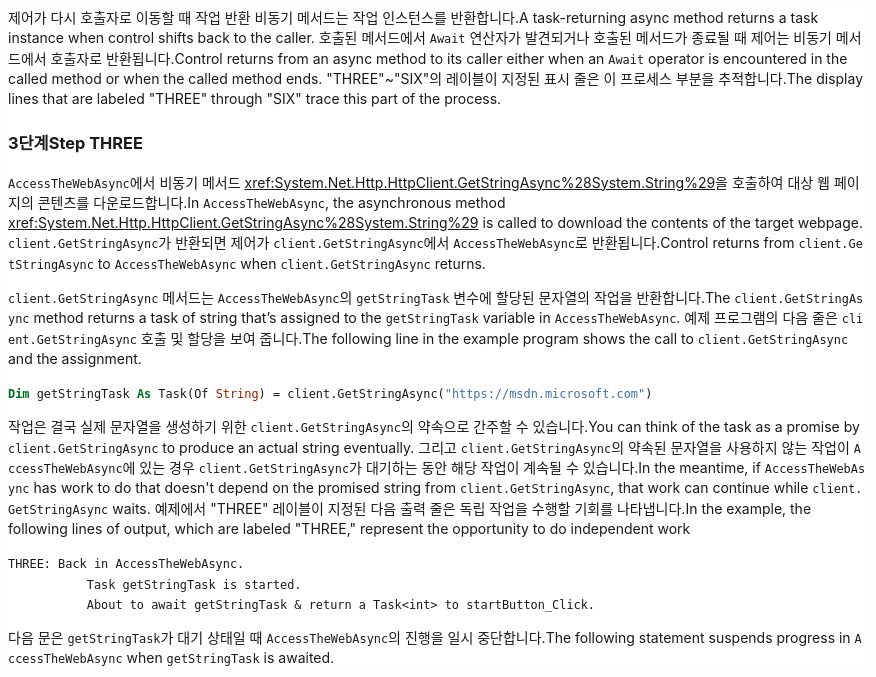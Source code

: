 <span data-ttu-id="0fbf0-158">제어가 다시 호출자로 이동할 때 작업 반환 비동기 메서드는 작업 인스턴스를 반환합니다.</span><span class="sxs-lookup"><span data-stu-id="0fbf0-158">A task-returning async method returns a task instance when control shifts back to the caller.</span></span> <span data-ttu-id="0fbf0-159">호출된 메서드에서 `Await` 연산자가 발견되거나 호출된 메서드가 종료될 때 제어는 비동기 메서드에서 호출자로 반환됩니다.</span><span class="sxs-lookup"><span data-stu-id="0fbf0-159">Control returns from an async method to its caller either when an `Await` operator is encountered in the called method or when the called method ends.</span></span> <span data-ttu-id="0fbf0-160">"THREE"~"SIX"의 레이블이 지정된 표시 줄은 이 프로세스 부분을 추적합니다.</span><span class="sxs-lookup"><span data-stu-id="0fbf0-160">The display lines that are labeled "THREE" through "SIX" trace this part of the process.</span></span>

### <a name="step-three"></a><span data-ttu-id="0fbf0-161">3단계</span><span class="sxs-lookup"><span data-stu-id="0fbf0-161">Step THREE</span></span>

<span data-ttu-id="0fbf0-162">`AccessTheWebAsync`에서 비동기 메서드 <xref:System.Net.Http.HttpClient.GetStringAsync%28System.String%29>을 호출하여 대상 웹 페이지의 콘텐츠를 다운로드합니다.</span><span class="sxs-lookup"><span data-stu-id="0fbf0-162">In `AccessTheWebAsync`, the asynchronous method <xref:System.Net.Http.HttpClient.GetStringAsync%28System.String%29> is called to download the contents of the target webpage.</span></span> <span data-ttu-id="0fbf0-163">`client.GetStringAsync`가 반환되면 제어가 `client.GetStringAsync`에서 `AccessTheWebAsync`로 반환됩니다.</span><span class="sxs-lookup"><span data-stu-id="0fbf0-163">Control returns from `client.GetStringAsync` to `AccessTheWebAsync` when `client.GetStringAsync` returns.</span></span>

<span data-ttu-id="0fbf0-164">`client.GetStringAsync` 메서드는 `AccessTheWebAsync`의 `getStringTask` 변수에 할당된 문자열의 작업을 반환합니다.</span><span class="sxs-lookup"><span data-stu-id="0fbf0-164">The `client.GetStringAsync` method returns a task of string that’s assigned to the `getStringTask` variable in `AccessTheWebAsync`.</span></span> <span data-ttu-id="0fbf0-165">예제 프로그램의 다음 줄은 `client.GetStringAsync` 호출 및 할당을 보여 줍니다.</span><span class="sxs-lookup"><span data-stu-id="0fbf0-165">The following line in the example program shows the call to `client.GetStringAsync` and the assignment.</span></span>

```vb
Dim getStringTask As Task(Of String) = client.GetStringAsync("https://msdn.microsoft.com")
```

<span data-ttu-id="0fbf0-166">작업은 결국 실제 문자열을 생성하기 위한 `client.GetStringAsync`의 약속으로 간주할 수 있습니다.</span><span class="sxs-lookup"><span data-stu-id="0fbf0-166">You can think of the task as a promise by `client.GetStringAsync` to produce an actual string eventually.</span></span> <span data-ttu-id="0fbf0-167">그리고 `client.GetStringAsync`의 약속된 문자열을 사용하지 않는 작업이 `AccessTheWebAsync`에 있는 경우 `client.GetStringAsync`가 대기하는 동안 해당 작업이 계속될 수 있습니다.</span><span class="sxs-lookup"><span data-stu-id="0fbf0-167">In the meantime, if `AccessTheWebAsync` has work to do that doesn't depend on the promised string from `client.GetStringAsync`, that work can continue while  `client.GetStringAsync` waits.</span></span> <span data-ttu-id="0fbf0-168">예제에서 "THREE" 레이블이 지정된 다음 출력 줄은 독립 작업을 수행할 기회를 나타냅니다.</span><span class="sxs-lookup"><span data-stu-id="0fbf0-168">In the example, the following lines of output, which are labeled "THREE," represent the opportunity to do independent work</span></span>

```console
THREE: Back in AccessTheWebAsync.
           Task getStringTask is started.
           About to await getStringTask & return a Task<int> to startButton_Click.
```

 <span data-ttu-id="0fbf0-169">다음 문은 `getStringTask`가 대기 상태일 때 `AccessTheWebAsync`의 진행을 일시 중단합니다.</span><span class="sxs-lookup"><span data-stu-id="0fbf0-169">The following statement suspends progress in `AccessTheWebAsync` when `getStringTask` is awaited.</span></span>
